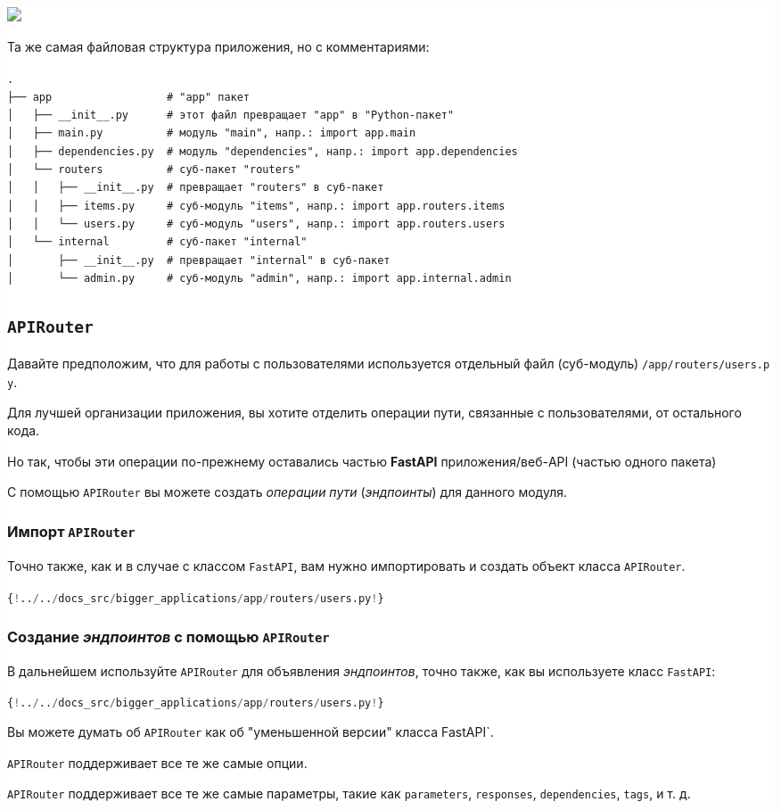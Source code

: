<img src="/img/tutorial/bigger-applications/package.svg">

Та же самая файловая структура приложения, но с комментариями:

```
.
├── app                  # "app" пакет
│   ├── __init__.py      # этот файл превращает "app" в "Python-пакет"
│   ├── main.py          # модуль "main", напр.: import app.main
│   ├── dependencies.py  # модуль "dependencies", напр.: import app.dependencies
│   └── routers          # суб-пакет "routers"
│   │   ├── __init__.py  # превращает "routers" в суб-пакет
│   │   ├── items.py     # суб-модуль "items", напр.: import app.routers.items
│   │   └── users.py     # суб-модуль "users", напр.: import app.routers.users
│   └── internal         # суб-пакет "internal"
│       ├── __init__.py  # превращает "internal" в суб-пакет
│       └── admin.py     # суб-модуль "admin", напр.: import app.internal.admin
```

## `APIRouter`

Давайте предположим, что для работы с пользователями используется отдельный файл (суб-модуль) `/app/routers/users.py`.

Для лучшей организации приложения, вы хотите отделить операции пути, связанные с пользователями, от остального кода.

Но так, чтобы эти операции по-прежнему оставались частью **FastAPI** приложения/веб-API (частью одного пакета)

С помощью  `APIRouter` вы можете создать *операции пути* (*эндпоинты*) для данного модуля.


### Импорт `APIRouter`

Точно также, как и в случае с классом `FastAPI`, вам нужно импортировать и создать объект класса `APIRouter`.

```Python hl_lines="1  3" title="app/routers/users.py"
{!../../docs_src/bigger_applications/app/routers/users.py!}
```

### Создание *эндпоинтов* с помощью `APIRouter`

В дальнейшем используйте `APIRouter` для объявления *эндпоинтов*, точно также, как вы используете класс `FastAPI`:

```Python hl_lines="6  11  16" title="app/routers/users.py"
{!../../docs_src/bigger_applications/app/routers/users.py!}
```

Вы можете думать об `APIRouter` как об "уменьшенной версии" класса FastAPI`.

`APIRouter` поддерживает все те же самые опции.

`APIRouter` поддерживает все те же самые параметры, такие как `parameters`, `responses`, `dependencies`, `tags`, и т. д.
